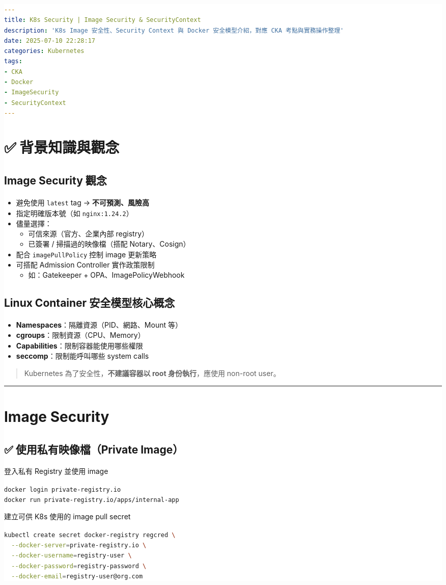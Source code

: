 ```yaml
---
title: K8s Security | Image Security & SecurityContext
description: 'K8s Image 安全性、Security Context 與 Docker 安全模型介紹，對應 CKA 考點與實務操作整理'
date: 2025-07-10 22:28:17
categories: Kubernetes
tags:
- CKA
- Docker
- ImageSecurity
- SecurityContext
---
```


# ✅ 背景知識與觀念

## Image Security 觀念
- 避免使用 `latest` tag → **不可預測、風險高**
- 指定明確版本號（如 `nginx:1.24.2`）
- 儘量選擇：
  - 可信來源（官方、企業內部 registry）
  - 已簽署 / 掃描過的映像檔（搭配 Notary、Cosign）
- 配合 `imagePullPolicy` 控制 image 更新策略
- 可搭配 Admission Controller 實作政策限制
  - 如：Gatekeeper + OPA、ImagePolicyWebhook

## Linux Container 安全模型核心概念
- **Namespaces**：隔離資源（PID、網路、Mount 等）
- **cgroups**：限制資源（CPU、Memory）
- **Capabilities**：限制容器能使用哪些權限
- **seccomp**：限制能呼叫哪些 system calls

> Kubernetes 為了安全性，**不建議容器以 root 身份執行**，應使用 non-root user。

---
# Image Security

## ✅ 使用私有映像檔（Private Image）
登入私有 Registry 並使用 image
```bash
docker login private-registry.io
docker run private-registry.io/apps/internal-app
```

建立可供 K8s 使用的 image pull secret
```bash
kubectl create secret docker-registry regcred \
  --docker-server=private-registry.io \
  --docker-username=registry-user \
  --docker-password=registry-password \
  --docker-email=registry-user@org.com
```
